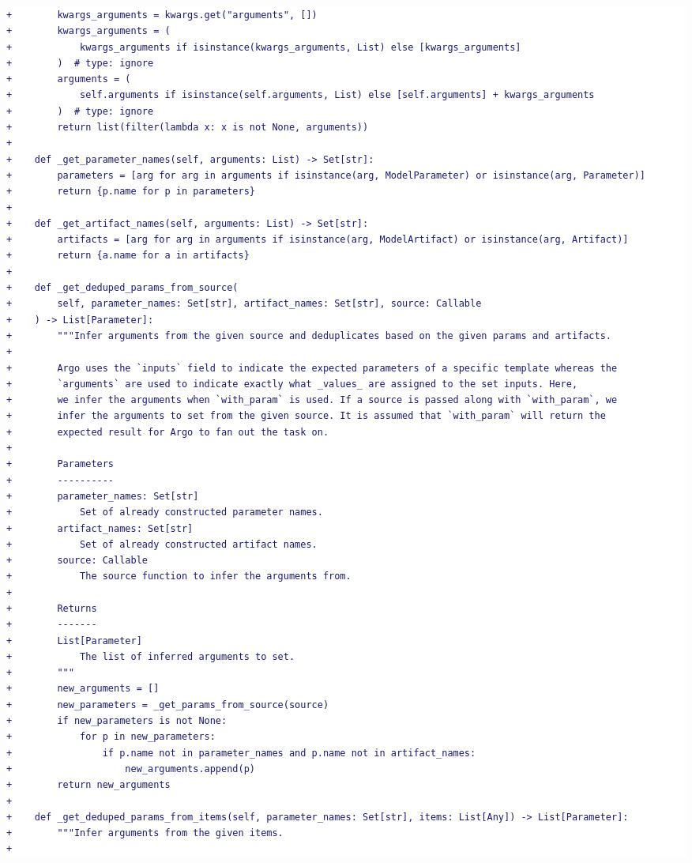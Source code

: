 ```diff
+        kwargs_arguments = kwargs.get("arguments", [])
+        kwargs_arguments = (
+            kwargs_arguments if isinstance(kwargs_arguments, List) else [kwargs_arguments]
+        )  # type: ignore
+        arguments = (
+            self.arguments if isinstance(self.arguments, List) else [self.arguments] + kwargs_arguments
+        )  # type: ignore
+        return list(filter(lambda x: x is not None, arguments))
+
+    def _get_parameter_names(self, arguments: List) -> Set[str]:
+        parameters = [arg for arg in arguments if isinstance(arg, ModelParameter) or isinstance(arg, Parameter)]
+        return {p.name for p in parameters}
+
+    def _get_artifact_names(self, arguments: List) -> Set[str]:
+        artifacts = [arg for arg in arguments if isinstance(arg, ModelArtifact) or isinstance(arg, Artifact)]
+        return {a.name for a in artifacts}
+
+    def _get_deduped_params_from_source(
+        self, parameter_names: Set[str], artifact_names: Set[str], source: Callable
+    ) -> List[Parameter]:
+        """Infer arguments from the given source and deduplicates based on the given params and artifacts.
+
+        Argo uses the `inputs` field to indicate the expected parameters of a specific template whereas the
+        `arguments` are used to indicate exactly what _values_ are assigned to the set inputs. Here,
+        we infer the arguments when `with_param` is used. If a source is passed along with `with_param`, we
+        infer the arguments to set from the given source. It is assumed that `with_param` will return the
+        expected result for Argo to fan out the task on.
+
+        Parameters
+        ----------
+        parameter_names: Set[str]
+            Set of already constructed parameter names.
+        artifact_names: Set[str]
+            Set of already constructed artifact names.
+        source: Callable
+            The source function to infer the arguments from.
+
+        Returns
+        -------
+        List[Parameter]
+            The list of inferred arguments to set.
+        """
+        new_arguments = []
+        new_parameters = _get_params_from_source(source)
+        if new_parameters is not None:
+            for p in new_parameters:
+                if p.name not in parameter_names and p.name not in artifact_names:
+                    new_arguments.append(p)
+        return new_arguments
+
+    def _get_deduped_params_from_items(self, parameter_names: Set[str], items: List[Any]) -> List[Parameter]:
+        """Infer arguments from the given items.
+
```